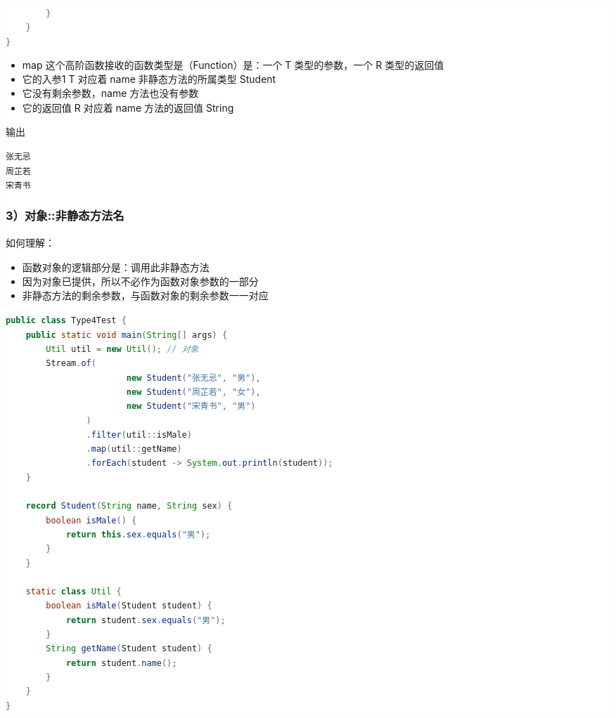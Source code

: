 ```java
        }
    }
}
```

* map 这个高阶函数接收的函数类型是（Function）是：一个 T 类型的参数，一个 R 类型的返回值
* 它的入参1 T 对应着 name 非静态方法的所属类型 Student
* 它没有剩余参数，name 方法也没有参数
* 它的返回值 R 对应着 name 方法的返回值 String

输出

```
张无忌
周芷若
宋青书
```



### 3）对象::非静态方法名

如何理解：

* 函数对象的逻辑部分是：调用此非静态方法
* 因为对象已提供，所以不必作为函数对象参数的一部分
* 非静态方法的剩余参数，与函数对象的剩余参数一一对应

```java
public class Type4Test {
    public static void main(String[] args) {
        Util util = new Util(); // 对象
        Stream.of(
                        new Student("张无忌", "男"),
                        new Student("周芷若", "女"),
                        new Student("宋青书", "男")
                )
                .filter(util::isMale)
                .map(util::getName)
                .forEach(student -> System.out.println(student));
    }

    record Student(String name, String sex) {
        boolean isMale() {
            return this.sex.equals("男");
        }
    }

    static class Util {
        boolean isMale(Student student) {
            return student.sex.equals("男");
        }
        String getName(Student student) {
            return student.name();
        }
    }
}
```
